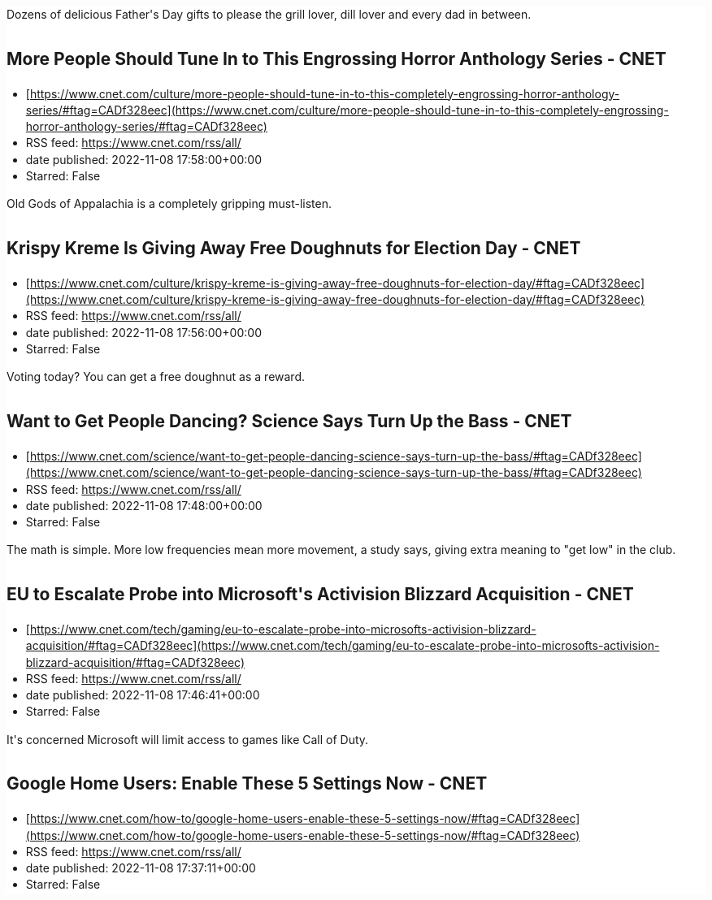 Dozens of delicious Father's Day gifts to please the grill lover, dill lover and every dad in between.

## More People Should Tune In to This Engrossing Horror Anthology Series     - CNET
 - [https://www.cnet.com/culture/more-people-should-tune-in-to-this-completely-engrossing-horror-anthology-series/#ftag=CADf328eec](https://www.cnet.com/culture/more-people-should-tune-in-to-this-completely-engrossing-horror-anthology-series/#ftag=CADf328eec)
 - RSS feed: https://www.cnet.com/rss/all/
 - date published: 2022-11-08 17:58:00+00:00
 - Starred: False

Old Gods of Appalachia is a completely gripping must-listen.

## Krispy Kreme Is Giving Away Free Doughnuts for Election Day     - CNET
 - [https://www.cnet.com/culture/krispy-kreme-is-giving-away-free-doughnuts-for-election-day/#ftag=CADf328eec](https://www.cnet.com/culture/krispy-kreme-is-giving-away-free-doughnuts-for-election-day/#ftag=CADf328eec)
 - RSS feed: https://www.cnet.com/rss/all/
 - date published: 2022-11-08 17:56:00+00:00
 - Starred: False

Voting today? You can get a free doughnut as a reward.

## Want to Get People Dancing? Science Says Turn Up the Bass     - CNET
 - [https://www.cnet.com/science/want-to-get-people-dancing-science-says-turn-up-the-bass/#ftag=CADf328eec](https://www.cnet.com/science/want-to-get-people-dancing-science-says-turn-up-the-bass/#ftag=CADf328eec)
 - RSS feed: https://www.cnet.com/rss/all/
 - date published: 2022-11-08 17:48:00+00:00
 - Starred: False

The math is simple. More low frequencies mean more movement, a study says, giving extra meaning to "get low" in the club.

## EU to Escalate Probe into Microsoft's Activision Blizzard Acquisition     - CNET
 - [https://www.cnet.com/tech/gaming/eu-to-escalate-probe-into-microsofts-activision-blizzard-acquisition/#ftag=CADf328eec](https://www.cnet.com/tech/gaming/eu-to-escalate-probe-into-microsofts-activision-blizzard-acquisition/#ftag=CADf328eec)
 - RSS feed: https://www.cnet.com/rss/all/
 - date published: 2022-11-08 17:46:41+00:00
 - Starred: False

It's concerned Microsoft will limit access to games like Call of Duty.

## Google Home Users: Enable These 5 Settings Now     - CNET
 - [https://www.cnet.com/how-to/google-home-users-enable-these-5-settings-now/#ftag=CADf328eec](https://www.cnet.com/how-to/google-home-users-enable-these-5-settings-now/#ftag=CADf328eec)
 - RSS feed: https://www.cnet.com/rss/all/
 - date published: 2022-11-08 17:37:11+00:00
 - Starred: False
